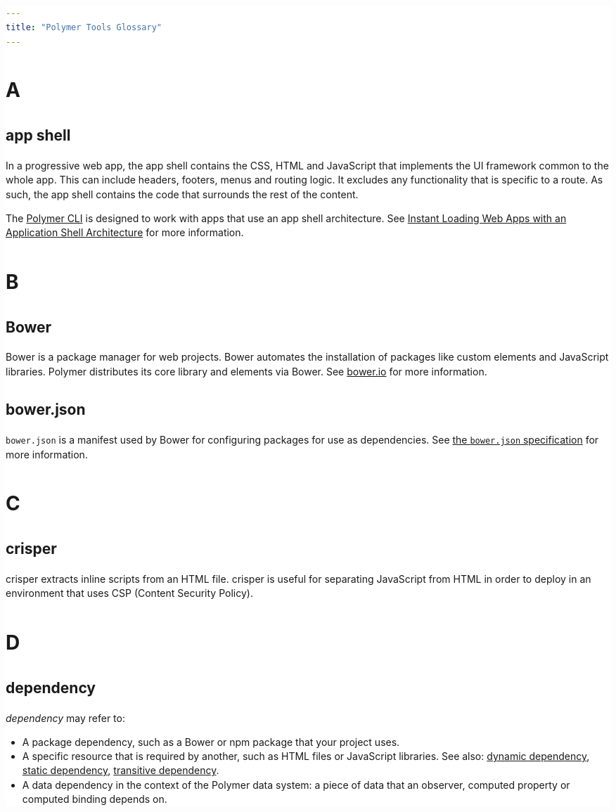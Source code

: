 ```yaml
---
title: "Polymer Tools Glossary"
---
```




# A
## app shell
In a progressive web app, the app shell contains the CSS, HTML and JavaScript that implements the UI framework common to the whole app. This can include headers, footers, menus and routing logic. It excludes any functionality that is specific to a route. As such, the app shell contains the code that surrounds the rest of the content. 

The [Polymer CLI](#polymer-cli) is designed to work with apps that use an app shell architecture. See [Instant Loading Web Apps with an Application Shell Architecture](https://developers.google.com/web/updates/2015/11/app-shell) for more information.

# B
## Bower
Bower is a package manager for web projects. Bower automates the installation of packages like custom elements and JavaScript libraries. Polymer distributes its core library and elements via Bower. See [bower.io](https://bower.io) for more information.

## bower.json
`bower.json` is a manifest used by Bower for configuring packages for use as dependencies. See [the `bower.json` specification](https://github.com/bower/spec/blob/master/json.md) for more information.

# C
## crisper
crisper extracts inline scripts from an HTML file. crisper is useful for separating JavaScript from HTML in order to deploy in an environment that uses CSP (Content Security Policy).

# D
## dependency

*dependency* may refer to:

* A package dependency, such as a Bower or npm package that your project uses.
* A specific resource that is required by another, such as HTML files or JavaScript libraries. See also: [dynamic dependency](#dynamic-dependency), [static dependency](#static-dependency), [transitive dependency](#transitive-dependency).
* A data dependency in the context of the Polymer data system: a piece of data that an observer, computed property or computed binding depends on.
